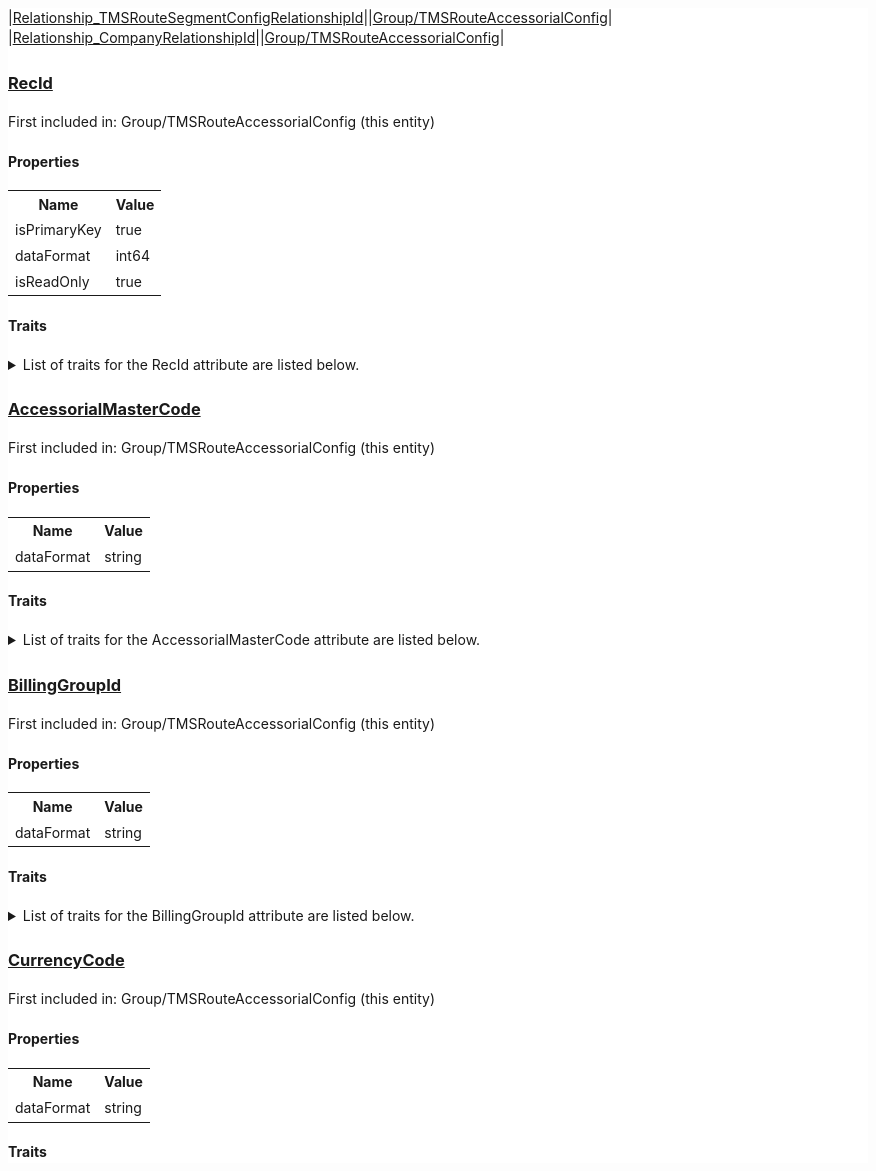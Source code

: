 |[Relationship_TMSRouteSegmentConfigRelationshipId](#Relationship_TMSRouteSegmentConfigRelationshipId)||<a href="TMSRouteAccessorialConfig.md" target="_blank">Group/TMSRouteAccessorialConfig</a>|
|[Relationship_CompanyRelationshipId](#Relationship_CompanyRelationshipId)||<a href="TMSRouteAccessorialConfig.md" target="_blank">Group/TMSRouteAccessorialConfig</a>|

### <a href=#RecId name="RecId">RecId</a>

First included in: Group/TMSRouteAccessorialConfig (this entity)  

#### Properties

<table><tr><th>Name</th><th>Value</th></tr><tr><td>isPrimaryKey</td><td>true</td></tr><tr><td>dataFormat</td><td>int64</td></tr><tr><td>isReadOnly</td><td>true</td></tr></table>

#### Traits

<details><summary>List of traits for the RecId attribute are listed below.</summary></details>

### <a href=#AccessorialMasterCode name="AccessorialMasterCode">AccessorialMasterCode</a>

First included in: Group/TMSRouteAccessorialConfig (this entity)  

#### Properties

<table><tr><th>Name</th><th>Value</th></tr><tr><td>dataFormat</td><td>string</td></tr></table>

#### Traits

<details><summary>List of traits for the AccessorialMasterCode attribute are listed below.</summary></details>

### <a href=#BillingGroupId name="BillingGroupId">BillingGroupId</a>

First included in: Group/TMSRouteAccessorialConfig (this entity)  

#### Properties

<table><tr><th>Name</th><th>Value</th></tr><tr><td>dataFormat</td><td>string</td></tr></table>

#### Traits

<details><summary>List of traits for the BillingGroupId attribute are listed below.</summary></details>

### <a href=#CurrencyCode name="CurrencyCode">CurrencyCode</a>

First included in: Group/TMSRouteAccessorialConfig (this entity)  

#### Properties

<table><tr><th>Name</th><th>Value</th></tr><tr><td>dataFormat</td><td>string</td></tr></table>

#### Traits
